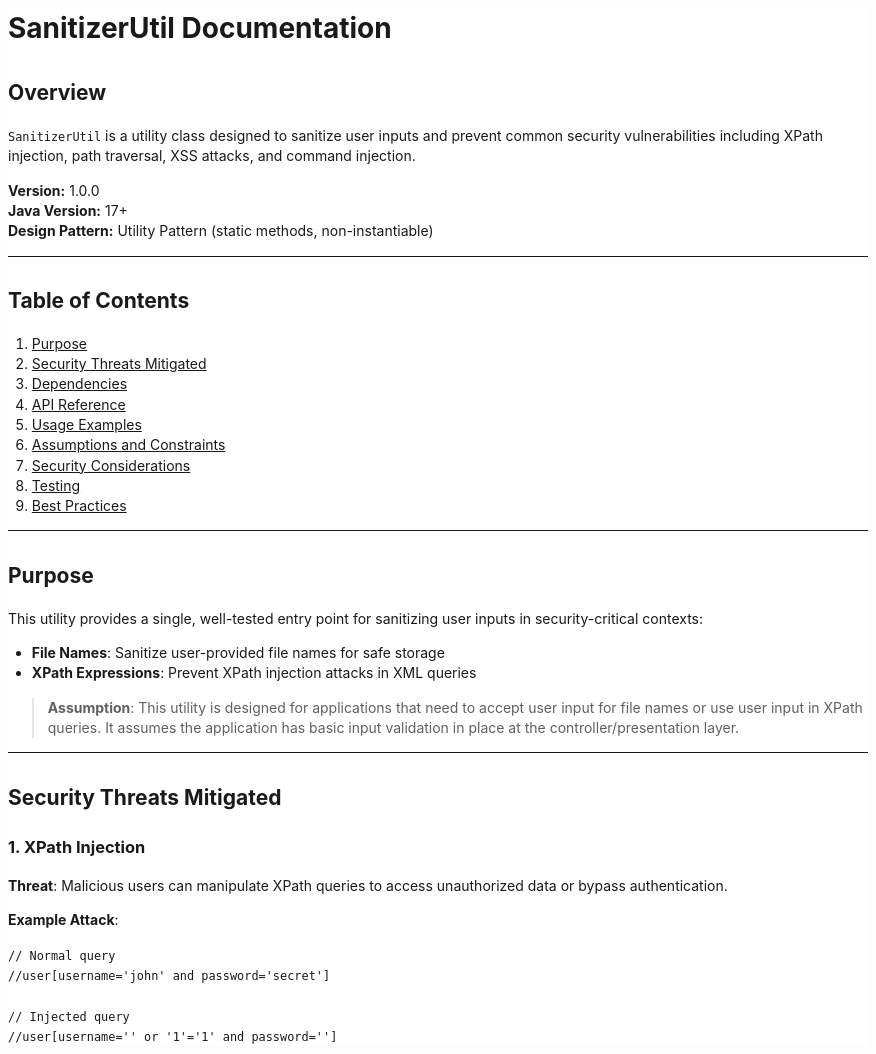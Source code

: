 # SanitizerUtil Documentation

## Overview

`SanitizerUtil` is a utility class designed to sanitize user inputs and prevent common security vulnerabilities including XPath injection, path traversal, XSS attacks, and command injection.

**Version:** 1.0.0  
**Java Version:** 17+  
**Design Pattern:** Utility Pattern (static methods, non-instantiable)

---

## Table of Contents

1. [Purpose](#purpose)
2. [Security Threats Mitigated](#security-threats-mitigated)
3. [Dependencies](#dependencies)
4. [API Reference](#api-reference)
5. [Usage Examples](#usage-examples)
6. [Assumptions and Constraints](#assumptions-and-constraints)
7. [Security Considerations](#security-considerations)
8. [Testing](#testing)
9. [Best Practices](#best-practices)

---

## Purpose

This utility provides a single, well-tested entry point for sanitizing user inputs in security-critical contexts:

- **File Names**: Sanitize user-provided file names for safe storage
- **XPath Expressions**: Prevent XPath injection attacks in XML queries

> **Assumption**: This utility is designed for applications that need to accept user input for file names or use user input in XPath queries. It assumes the application has basic input validation in place at the controller/presentation layer.

---

## Security Threats Mitigated

### 1. XPath Injection
**Threat**: Malicious users can manipulate XPath queries to access unauthorized data or bypass authentication.

**Example Attack**:
```xpath
// Normal query
//user[username='john' and password='secret']

// Injected query
//user[username='' or '1'='1' and password='']
```
